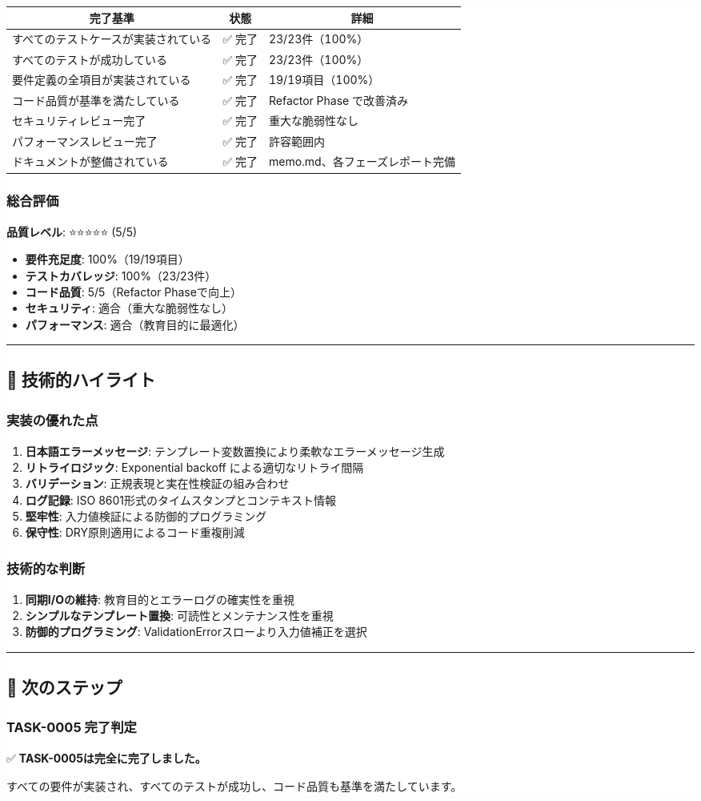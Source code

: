 | 完了基準 | 状態 | 詳細 |
|---------|------|------|
| すべてのテストケースが実装されている | ✅ 完了 | 23/23件（100%） |
| すべてのテストが成功している | ✅ 完了 | 23/23件（100%） |
| 要件定義の全項目が実装されている | ✅ 完了 | 19/19項目（100%） |
| コード品質が基準を満たしている | ✅ 完了 | Refactor Phase で改善済み |
| セキュリティレビュー完了 | ✅ 完了 | 重大な脆弱性なし |
| パフォーマンスレビュー完了 | ✅ 完了 | 許容範囲内 |
| ドキュメントが整備されている | ✅ 完了 | memo.md、各フェーズレポート完備 |

### 総合評価

**品質レベル**: ⭐⭐⭐⭐⭐ (5/5)

- **要件充足度**: 100%（19/19項目）
- **テストカバレッジ**: 100%（23/23件）
- **コード品質**: 5/5（Refactor Phaseで向上）
- **セキュリティ**: 適合（重大な脆弱性なし）
- **パフォーマンス**: 適合（教育目的に最適化）

---

## 📝 技術的ハイライト

### 実装の優れた点

1. **日本語エラーメッセージ**: テンプレート変数置換により柔軟なエラーメッセージ生成
2. **リトライロジック**: Exponential backoff による適切なリトライ間隔
3. **バリデーション**: 正規表現と実在性検証の組み合わせ
4. **ログ記録**: ISO 8601形式のタイムスタンプとコンテキスト情報
5. **堅牢性**: 入力値検証による防御的プログラミング
6. **保守性**: DRY原則適用によるコード重複削減

### 技術的な判断

1. **同期I/Oの維持**: 教育目的とエラーログの確実性を重視
2. **シンプルなテンプレート置換**: 可読性とメンテナンス性を重視
3. **防御的プログラミング**: ValidationErrorスローより入力値補正を選択

---

## 🚀 次のステップ

### TASK-0005 完了判定
✅ **TASK-0005は完全に完了しました。**

すべての要件が実装され、すべてのテストが成功し、コード品質も基準を満たしています。
